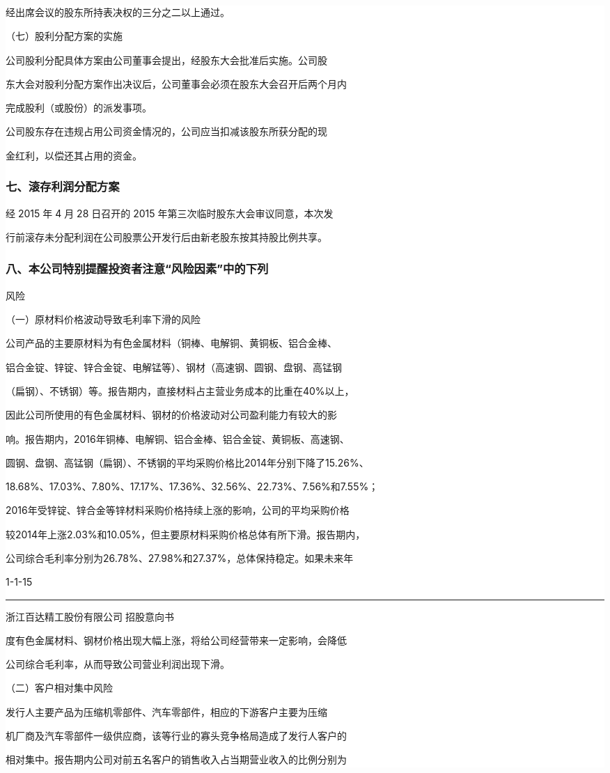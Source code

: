 经出席会议的股东所持表决权的三分之二以上通过。

（七）股利分配方案的实施

公司股利分配具体方案由公司董事会提出，经股东大会批准后实施。公司股

东大会对股利分配方案作出决议后，公司董事会必须在股东大会召开后两个月内

完成股利（或股份）的派发事项。

公司股东存在违规占用公司资金情况的，公司应当扣减该股东所获分配的现

金红利，以偿还其占用的资金。

### 七、滚存利润分配方案

经 2015 年 4 月 28 日召开的 2015 年第三次临时股东大会审议同意，本次发

行前滚存未分配利润在公司股票公开发行后由新老股东按其持股比例共享。

### 八、本公司特别提醒投资者注意“风险因素”中的下列

 风险

（一）原材料价格波动导致毛利率下滑的风险

公司产品的主要原材料为有色金属材料（铜棒、电解铜、黄铜板、铝合金棒、

铝合金锭、锌锭、锌合金锭、电解锰等）、钢材（高速钢、圆钢、盘钢、高锰钢

（扁钢）、不锈钢）等。报告期内，直接材料占主营业务成本的比重在40%以上，

因此公司所使用的有色金属材料、钢材的价格波动对公司盈利能力有较大的影

响。报告期内，2016年铜棒、电解铜、铝合金棒、铝合金锭、黄铜板、高速钢、

圆钢、盘钢、高锰钢（扁钢）、不锈钢的平均采购价格比2014年分别下降了15.26%、

18.68%、17.03%、7.80%、17.17%、17.36%、32.56%、22.73%、7.56%和7.55%；

2016年受锌锭、锌合金等锌材料采购价格持续上涨的影响，公司的平均采购价格

较2014年上涨2.03%和10.05%，但主要原材料采购价格总体有所下滑。报告期内，

公司综合毛利率分别为26.78%、27.98%和27.37%，总体保持稳定。如果未来年

1-1-15


-----

浙江百达精工股份有限公司 招股意向书

度有色金属材料、钢材价格出现大幅上涨，将给公司经营带来一定影响，会降低

公司综合毛利率，从而导致公司营业利润出现下滑。

（二）客户相对集中风险

发行人主要产品为压缩机零部件、汽车零部件，相应的下游客户主要为压缩

机厂商及汽车零部件一级供应商，该等行业的寡头竞争格局造成了发行人客户的

相对集中。报告期内公司对前五名客户的销售收入占当期营业收入的比例分别为
